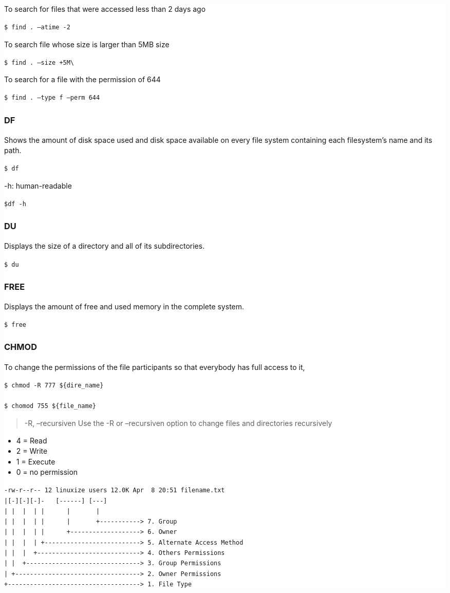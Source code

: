 To search for files that were accessed less than 2 days ago

    $ find . –atime -2

To search file whose size is larger than 5MB size

    $ find . –size +5M\

To search for a file with the permission of 644

    $ find . –type f –perm 644

### __DF__

Shows the amount of disk space used and disk space available on every file system containing each filesystem’s name and its path.

    $ df

-h: human-readable

    $df -h

### __DU__

Displays the size of a directory and all of its subdirectories.

    $ du

### __FREE__

Displays the amount of free and used memory in the complete system.

    $ free

### __CHMOD__

To change the permissions of the file participants so that everybody has full access to it,

    $ chmod -R 777 ${dire_name}
    
    $ chomod 755 ${file_name}

> -R, –recursiven	Use the -R or –recursiven option to change files and directories recursively

- 4 = Read
- 2 = Write
- 1 = Execute
- 0 = no permission

```
-rw-r--r-- 12 linuxize users 12.0K Apr  8 20:51 filename.txt
|[-][-][-]-   [------] [---]
| |  |  | |      |       |
| |  |  | |      |       +-----------> 7. Group
| |  |  | |      +-------------------> 6. Owner
| |  |  | +--------------------------> 5. Alternate Access Method
| |  |  +----------------------------> 4. Others Permissions
| |  +-------------------------------> 3. Group Permissions
| +----------------------------------> 2. Owner Permissions
+------------------------------------> 1. File Type
```
